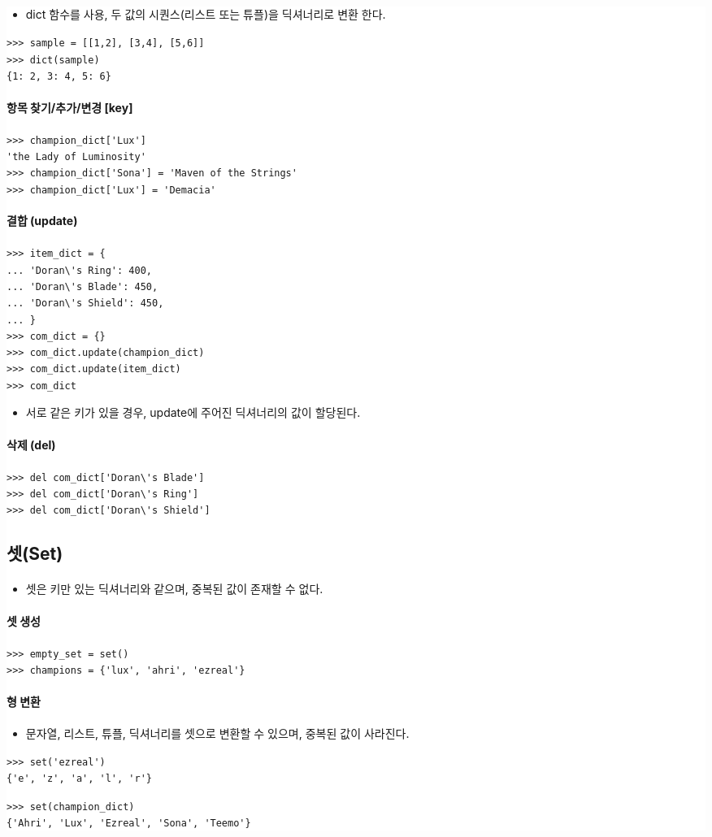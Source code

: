 * dict 함수를 사용, 두 값의 시퀀스(리스트 또는 튜플)을 딕셔너리로 변환 한다.

```
>>> sample = [[1,2], [3,4], [5,6]]
>>> dict(sample)
{1: 2, 3: 4, 5: 6}
```

#### 항목 찾기/추가/변경 [key]

```
>>> champion_dict['Lux']
'the Lady of Luminosity'
>>> champion_dict['Sona'] = 'Maven of the Strings'
>>> champion_dict['Lux'] = 'Demacia'
```

#### 결합 (update)

```
>>> item_dict = {
... 'Doran\'s Ring': 400,
... 'Doran\'s Blade': 450,
... 'Doran\'s Shield': 450,
... }
>>> com_dict = {}
>>> com_dict.update(champion_dict)
>>> com_dict.update(item_dict)
>>> com_dict
```

* 서로 같은 키가 있을 경우, update에 주어진 딕셔너리의 값이 할당된다.

#### 삭제 (del)

```
>>> del com_dict['Doran\'s Blade']
>>> del com_dict['Doran\'s Ring']
>>> del com_dict['Doran\'s Shield']
```

## 셋(Set)

* 셋은 키만 있는 딕셔너리와 같으며, 중복된 값이 존재할 수 없다.

#### 셋 생성

```
>>> empty_set = set()
>>> champions = {'lux', 'ahri', 'ezreal'}
```

#### 형 변환

* 문자열, 리스트, 튜플, 딕셔너리를 셋으로 변환할 수 있으며, 중복된 값이 사라진다.

```
>>> set('ezreal')
{'e', 'z', 'a', 'l', 'r'}
```
```
>>> set(champion_dict)
{'Ahri', 'Lux', 'Ezreal', 'Sona', 'Teemo'}
```

